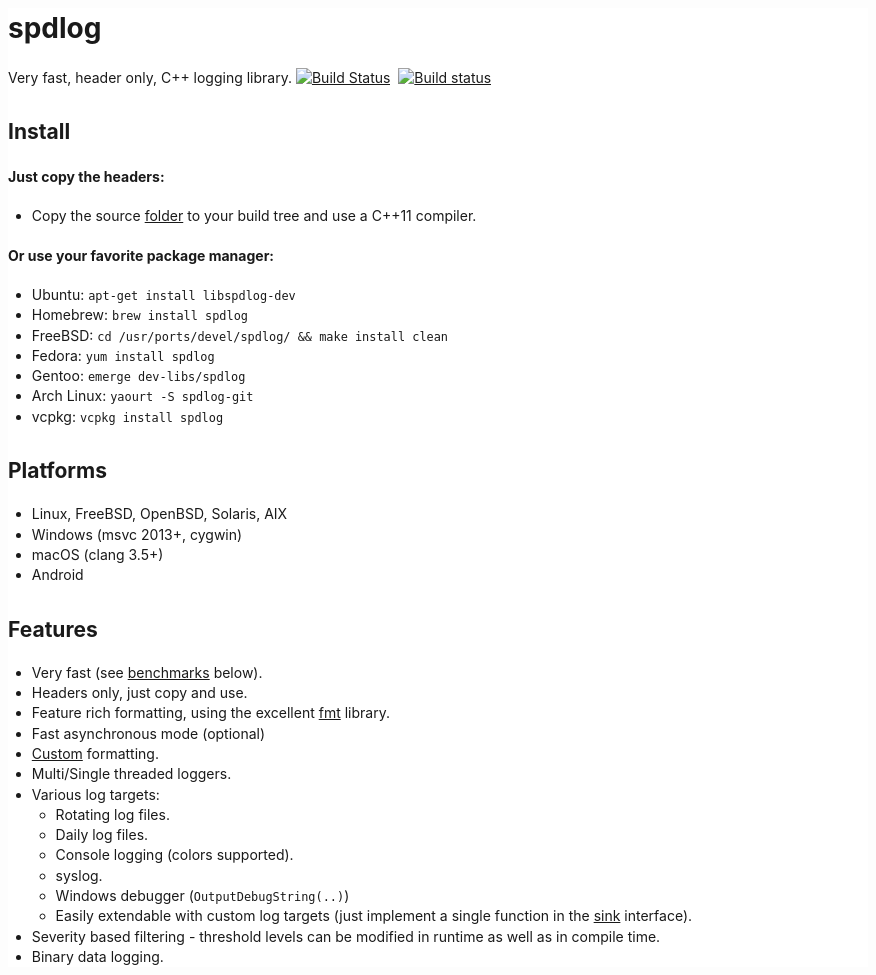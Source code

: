 # spdlog

Very fast, header only, C++ logging library. [![Build Status](https://travis-ci.org/gabime/spdlog.svg?branch=master)](https://travis-ci.org/gabime/spdlog)&nbsp; [![Build status](https://ci.appveyor.com/api/projects/status/d2jnxclg20vd0o50?svg=true)](https://ci.appveyor.com/project/gabime/spdlog)



## Install
#### Just copy the headers:

* Copy the source [folder](https://github.com/gabime/spdlog/tree/v1.x/include/spdlog) to your build tree and use a C++11 compiler.

#### Or use your favorite package manager:

* Ubuntu: `apt-get install libspdlog-dev`
* Homebrew: `brew install spdlog`
* FreeBSD:  `cd /usr/ports/devel/spdlog/ && make install clean`
* Fedora: `yum install spdlog`
* Gentoo: `emerge dev-libs/spdlog`
* Arch Linux: `yaourt -S spdlog-git`
* vcpkg: `vcpkg install spdlog`


## Platforms
 * Linux, FreeBSD, OpenBSD, Solaris, AIX
 * Windows (msvc 2013+, cygwin)
 * macOS (clang 3.5+)
 * Android

## Features
* Very fast (see [benchmarks](#benchmarks) below).
* Headers only, just copy and use.
* Feature rich formatting, using the excellent [fmt](https://github.com/fmtlib/fmt) library.
* Fast asynchronous mode (optional)
* [Custom](https://github.com/gabime/spdlog/wiki/3.-Custom-formatting) formatting.
* Multi/Single threaded loggers.
* Various log targets:
    * Rotating log files.
    * Daily log files.
    * Console logging (colors supported).
    * syslog.
    * Windows debugger (```OutputDebugString(..)```)
    * Easily extendable with custom log targets  (just implement a single function in the [sink](include/spdlog/sinks/sink.h) interface).
* Severity based filtering - threshold levels can be modified in runtime as well as in compile time.
* Binary data logging.
